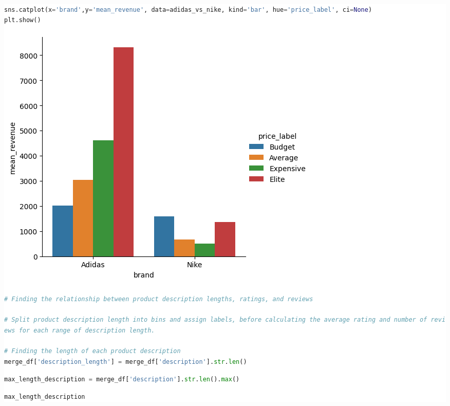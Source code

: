 


```python
sns.catplot(x='brand',y='mean_revenue', data=adidas_vs_nike, kind='bar', hue='price_label', ci=None)
plt.show()
```


    
![png](Dataset/output_14_0.png)
    



```python
# Finding the relationship between product description lengths, ratings, and reviews

# Split product description length into bins and assign labels, before calculating the average rating and number of reviews for each range of description length.

# Finding the length of each product description
merge_df['description_length'] = merge_df['description'].str.len()
```


```python
max_length_description = merge_df['description'].str.len().max()
```


```python
max_length_description
```
